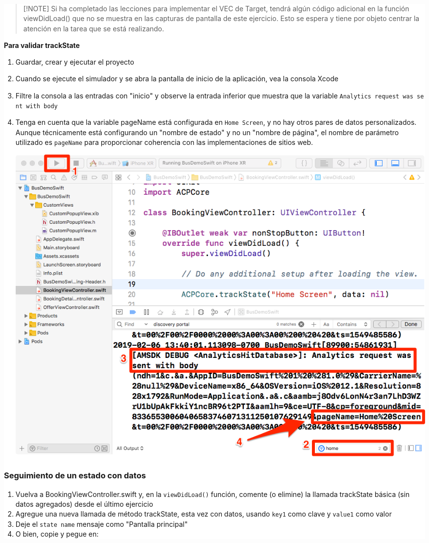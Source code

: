 >[!NOTE] Si ha completado las lecciones para implementar el VEC de Target, tendrá algún código adicional en la función viewDidLoad() que no se muestra en las capturas de pantalla de este ejercicio. Esto se espera y tiene por objeto centrar la atención en la tarea que se está realizando.

**Para validar trackState**

1. Guardar, crear y ejecutar el proyecto
1. Cuando se ejecute el simulador y se abra la pantalla de inicio de la aplicación, vea la consola Xcode
1. Filtre la consola a las entradas con "inicio" y observe la entrada inferior que muestra que la variable `Analytics request was sent with body`
1. Tenga en cuenta que la variable pageName está configurada en `Home Screen`, y no hay otros pares de datos personalizados. Aunque técnicamente está configurando un "nombre de estado" y no un "nombre de página", el nombre de parámetro utilizado es `pageName` para proporcionar coherencia con las implementaciones de sitios web.

   ![Resultado trackState básico](images/ios/swift/mobile-analytics-basicTrackStateResult1.png)

### Seguimiento de un estado con datos

1. Vuelva a BookingViewController.swift y, en la `viewDidLoad()` función, comente (o elimine) la llamada trackState básica (sin datos agregados) desde el último ejercicio
1. Agregue una nueva llamada de método trackState, esta vez con datos, usando `key1` como clave y `value1` como valor
1. Deje el `state name` mensaje como "Pantalla principal"
1. O bien, copie y pegue en:
